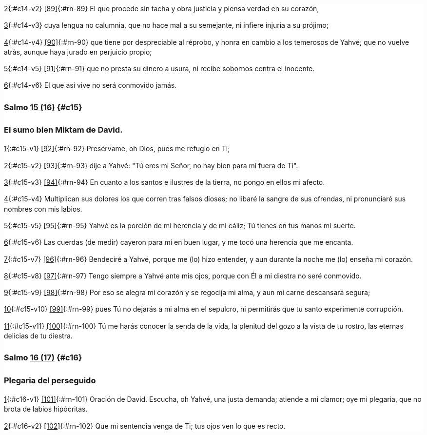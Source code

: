 [2](#c14-v2){:#c14-v2} [[89]](#n-89){:#rn-89} El que procede sin tacha y obra justicia y piensa verdad en su corazón,

[3](#c14-v3){:#c14-v3} cuya lengua no calumnia, que no hace mal a su semejante, ni infiere injuria a su prójimo;

[4](#c14-v4){:#c14-v4} [[90]](#n-90){:#rn-90} que tiene por despreciable al réprobo, y honra en cambio a los temerosos de Yahvé; que no vuelve atrás, aunque haya jurado en perjuicio propio;

[5](#c14-v5){:#c14-v5} [[91]](#n-91){:#rn-91} que no presta su dinero a usura, ni recibe sobornos contra el inocente.

[6](#c14-v6){:#c14-v6} El que así vive no será conmovido jamás. 

### Salmo [15 (16)](#c15) {#c15}

### El sumo bien Miktam de David. 

[1](#c15-v1){:#c15-v1} [[92]](#n-92){:#rn-92} Presérvame, oh Dios, pues me refugio en Ti;

[2](#c15-v2){:#c15-v2} [[93]](#n-93){:#rn-93} dije a Yahvé: "Tú eres mi Señor, no hay bien para mí fuera de Ti".

[3](#c15-v3){:#c15-v3} [[94]](#n-94){:#rn-94} En cuanto a los santos e ilustres de la tierra, no pongo en ellos mi afecto.

[4](#c15-v4){:#c15-v4} Multiplican sus dolores los que corren tras falsos dioses; no libaré la sangre de sus ofrendas, ni pronunciaré sus nombres con mis labios.

[5](#c15-v5){:#c15-v5} [[95]](#n-95){:#rn-95} Yahvé es la porción de mi herencia y de mi cáliz; Tú tienes en tus manos mi suerte.

[6](#c15-v6){:#c15-v6} Las cuerdas (de medir) cayeron para mí en buen lugar, y me tocó una herencia que me encanta.

[7](#c15-v7){:#c15-v7} [[96]](#n-96){:#rn-96} Bendeciré a Yahvé, porque me (lo) hizo entender, y aun durante la noche me (lo) enseña mi corazón.

[8](#c15-v8){:#c15-v8} [[97]](#n-97){:#rn-97} Tengo siempre a Yahvé ante mis ojos, porque con Él a mi diestra no seré conmovido.

[9](#c15-v9){:#c15-v9} [[98]](#n-98){:#rn-98} Por eso se alegra mi corazón y se regocija mi alma, y aun mi carne descansará segura;

[10](#c15-v10){:#c15-v10} [[99]](#n-99){:#rn-99} pues Tú no dejarás a mi alma en el sepulcro, ni permitirás que tu santo experimente corrupción.

[11](#c15-v11){:#c15-v11} [[100]](#n-100){:#rn-100} Tú me harás conocer la senda de la vida, la plenitud del gozo a la vista de tu rostro, las eternas delicias de tu diestra. 

### Salmo [16 (17)](#c16) {#c16}

### Plegaria del perseguido 

[1](#c16-v1){:#c16-v1} [[101]](#n-101){:#rn-101} Oración de David. Escucha, oh Yahvé, una justa demanda; atiende a mi clamor; oye mi plegaria, que no brota de labios hipócritas.

[2](#c16-v2){:#c16-v2} [[102]](#n-102){:#rn-102} Que mi sentencia venga de Ti; tus ojos ven lo que es recto.
